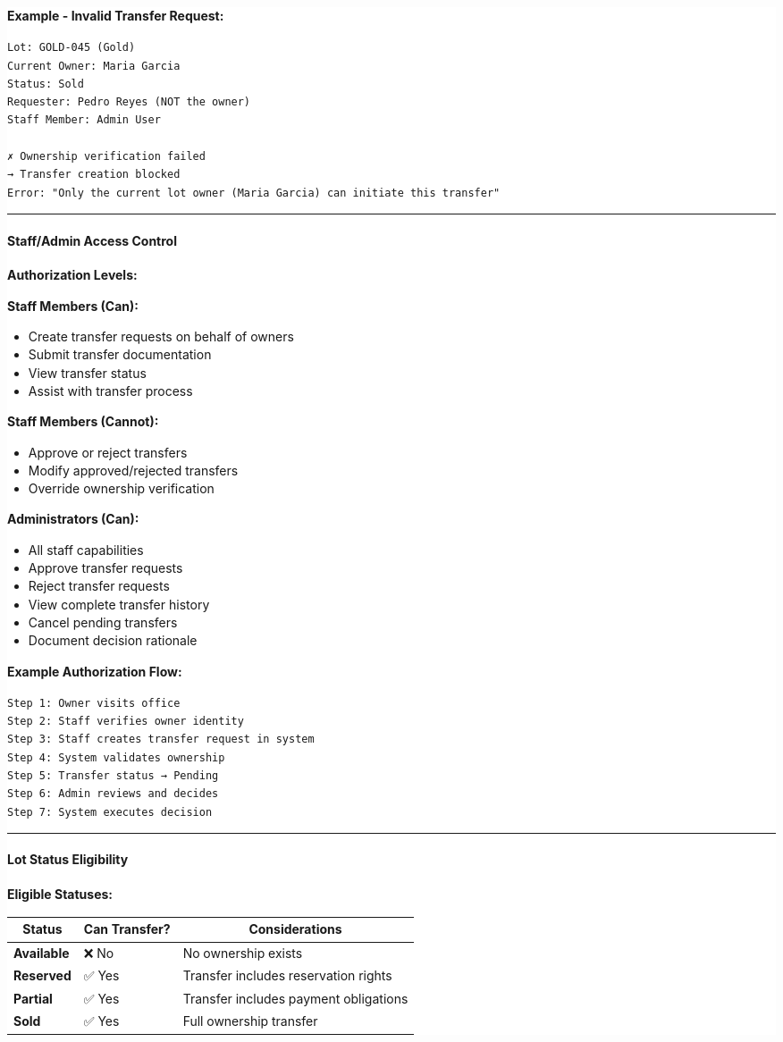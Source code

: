 **Example - Invalid Transfer Request:**
```
Lot: GOLD-045 (Gold)
Current Owner: Maria Garcia
Status: Sold
Requester: Pedro Reyes (NOT the owner)
Staff Member: Admin User

✗ Ownership verification failed
→ Transfer creation blocked
Error: "Only the current lot owner (Maria Garcia) can initiate this transfer"
```

---

#### Staff/Admin Access Control

**Authorization Levels:**

**Staff Members (Can):**
- Create transfer requests on behalf of owners
- Submit transfer documentation
- View transfer status
- Assist with transfer process

**Staff Members (Cannot):**
- Approve or reject transfers
- Modify approved/rejected transfers
- Override ownership verification

**Administrators (Can):**
- All staff capabilities
- Approve transfer requests
- Reject transfer requests
- View complete transfer history
- Cancel pending transfers
- Document decision rationale

**Example Authorization Flow:**
```
Step 1: Owner visits office
Step 2: Staff verifies owner identity
Step 3: Staff creates transfer request in system
Step 4: System validates ownership
Step 5: Transfer status → Pending
Step 6: Admin reviews and decides
Step 7: System executes decision
```

---

#### Lot Status Eligibility

**Eligible Statuses:**

| Status | Can Transfer? | Considerations |
|--------|---------------|----------------|
| **Available** | ❌ No | No ownership exists |
| **Reserved** | ✅ Yes | Transfer includes reservation rights |
| **Partial** | ✅ Yes | Transfer includes payment obligations |
| **Sold** | ✅ Yes | Full ownership transfer |
